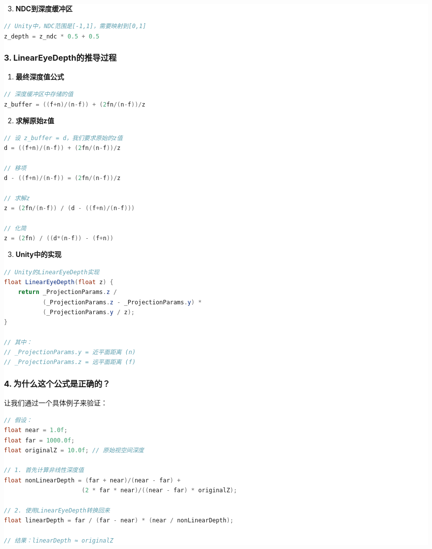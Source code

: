 3. **NDC到深度缓冲区**
```csharp
// Unity中，NDC范围是[-1,1]，需要映射到[0,1]
z_depth = z_ndc * 0.5 + 0.5
```

### 3. LinearEyeDepth的推导过程

1. **最终深度值公式**
```csharp
// 深度缓冲区中存储的值
z_buffer = ((f+n)/(n-f)) + (2fn/(n-f))/z
```

2. **求解原始z值**
```csharp
// 设 z_buffer = d，我们要求原始的z值
d = ((f+n)/(n-f)) + (2fn/(n-f))/z

// 移项
d - ((f+n)/(n-f)) = (2fn/(n-f))/z

// 求解z
z = (2fn/(n-f)) / (d - ((f+n)/(n-f)))

// 化简
z = (2fn) / ((d*(n-f)) - (f+n))
```

3. **Unity中的实现**
```csharp
// Unity的LinearEyeDepth实现
float LinearEyeDepth(float z) {
    return _ProjectionParams.z / 
           (_ProjectionParams.z - _ProjectionParams.y) * 
           (_ProjectionParams.y / z);
}

// 其中：
// _ProjectionParams.y = 近平面距离 (n)
// _ProjectionParams.z = 远平面距离 (f)
```

### 4. 为什么这个公式是正确的？

让我们通过一个具体例子来验证：

```csharp
// 假设：
float near = 1.0f;
float far = 1000.0f;
float originalZ = 10.0f; // 原始视空间深度

// 1. 首先计算非线性深度值
float nonLinearDepth = (far + near)/(near - far) + 
                      (2 * far * near)/((near - far) * originalZ);

// 2. 使用LinearEyeDepth转换回来
float linearDepth = far / (far - near) * (near / nonLinearDepth);

// 结果：linearDepth ≈ originalZ
```
